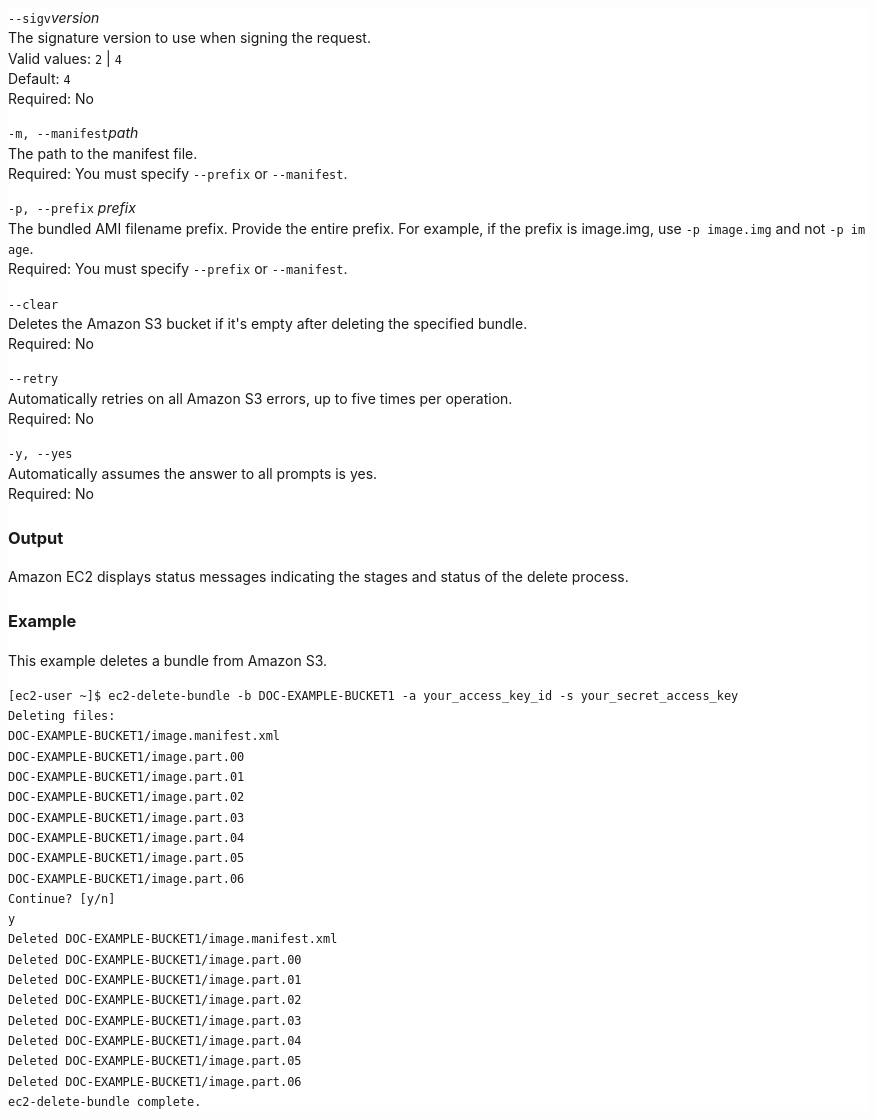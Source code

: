 `--sigv`*version*  
The signature version to use when signing the request\.  
Valid values: `2` \| `4`  
Default: `4`  
Required: No

`-m, --manifest`*path*  
The path to the manifest file\.  
Required: You must specify `--prefix` or `--manifest`\.

`-p, --prefix` *prefix*  
The bundled AMI filename prefix\. Provide the entire prefix\. For example, if the prefix is image\.img, use `-p image.img` and not `-p image`\.  
Required: You must specify `--prefix` or `--manifest`\.

`--clear`  
Deletes the Amazon S3 bucket if it's empty after deleting the specified bundle\.  
Required: No

`--retry`  
Automatically retries on all Amazon S3 errors, up to five times per operation\.  
Required: No

`-y, --yes`  
Automatically assumes the answer to all prompts is yes\.  
Required: No

### Output<a name="delete-bundle-output"></a>

Amazon EC2 displays status messages indicating the stages and status of the delete process\.

### Example<a name="delete-bundle-response"></a>

This example deletes a bundle from Amazon S3\.

```
[ec2-user ~]$ ec2-delete-bundle -b DOC-EXAMPLE-BUCKET1 -a your_access_key_id -s your_secret_access_key
Deleting files:
DOC-EXAMPLE-BUCKET1/image.manifest.xml
DOC-EXAMPLE-BUCKET1/image.part.00
DOC-EXAMPLE-BUCKET1/image.part.01
DOC-EXAMPLE-BUCKET1/image.part.02
DOC-EXAMPLE-BUCKET1/image.part.03
DOC-EXAMPLE-BUCKET1/image.part.04
DOC-EXAMPLE-BUCKET1/image.part.05
DOC-EXAMPLE-BUCKET1/image.part.06
Continue? [y/n]
y
Deleted DOC-EXAMPLE-BUCKET1/image.manifest.xml
Deleted DOC-EXAMPLE-BUCKET1/image.part.00
Deleted DOC-EXAMPLE-BUCKET1/image.part.01
Deleted DOC-EXAMPLE-BUCKET1/image.part.02
Deleted DOC-EXAMPLE-BUCKET1/image.part.03
Deleted DOC-EXAMPLE-BUCKET1/image.part.04
Deleted DOC-EXAMPLE-BUCKET1/image.part.05
Deleted DOC-EXAMPLE-BUCKET1/image.part.06
ec2-delete-bundle complete.
```
